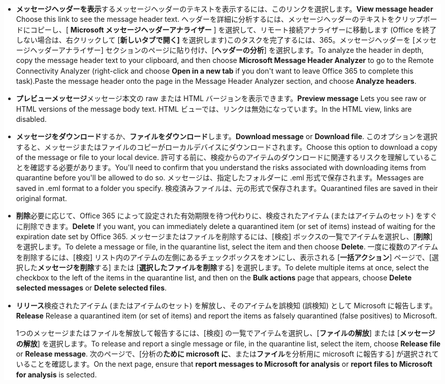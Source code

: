 - <span data-ttu-id="4a3e3-232">**メッセージヘッダーを表示**するメッセージヘッダーのテキストを表示するには、このリンクを選択します。</span><span class="sxs-lookup"><span data-stu-id="4a3e3-232">**View message header** Choose this link to see the message header text.</span></span> <span data-ttu-id="4a3e3-233">ヘッダーを詳細に分析するには、メッセージヘッダーのテキストをクリップボードにコピーし、[ **Microsoft メッセージヘッダーアナライザー** ] を選択して、リモート接続アナライザーに移動します (Office を終了しない場合は、右クリックして [**新しいタブで開く]** を選択します)このタスクを完了するには、365。メッセージヘッダーを [メッセージヘッダーアナライザー] セクションのページに貼り付け、[**ヘッダーの分析**] を選択します。</span><span class="sxs-lookup"><span data-stu-id="4a3e3-233">To analyze the header in depth, copy the message header text to your clipboard, and then choose **Microsoft Message Header Analyzer** to go to the Remote Connectivity Analyzer (right-click and choose **Open in a new tab** if you don't want to leave Office 365 to complete this task).Paste the message header onto the page in the Message Header Analyzer section, and choose **Analyze headers**.</span></span>
    
- <span data-ttu-id="4a3e3-234">**プレビューメッセージ**メッセージ本文の raw または HTML バージョンを表示できます。</span><span class="sxs-lookup"><span data-stu-id="4a3e3-234">**Preview message** Lets you see raw or HTML versions of the message body text.</span></span> <span data-ttu-id="4a3e3-235">HTML ビューでは、リンクは無効になっています。</span><span class="sxs-lookup"><span data-stu-id="4a3e3-235">In the HTML view, links are disabled.</span></span> 
    
- <span data-ttu-id="4a3e3-236">**メッセージをダウンロード**するか、**ファイルをダウンロード**します。</span><span class="sxs-lookup"><span data-stu-id="4a3e3-236">**Download message** or **Download file**.</span></span> <span data-ttu-id="4a3e3-237">このオプションを選択すると、メッセージまたはファイルのコピーがローカルデバイスにダウンロードされます。</span><span class="sxs-lookup"><span data-stu-id="4a3e3-237">Choose this option to download a copy of the message or file to your local device.</span></span> <span data-ttu-id="4a3e3-238">許可する前に、検疫からのアイテムのダウンロードに関連するリスクを理解していることを確認する必要があります。</span><span class="sxs-lookup"><span data-stu-id="4a3e3-238">You'll need to confirm that you understand the risks associated with downloading items from quarantine before you'll be allowed to do so.</span></span> <span data-ttu-id="4a3e3-239">メッセージは、指定したフォルダーに .eml 形式で保存されます。</span><span class="sxs-lookup"><span data-stu-id="4a3e3-239">Messages are saved in .eml format to a folder you specify.</span></span> <span data-ttu-id="4a3e3-240">検疫済みファイルは、元の形式で保存されます。</span><span class="sxs-lookup"><span data-stu-id="4a3e3-240">Quarantined files are saved in their original format.</span></span>
    
- <span data-ttu-id="4a3e3-241">**削除**必要に応じて、Office 365 によって設定された有効期限を待つ代わりに、検疫されたアイテム (またはアイテムのセット) をすぐに削除できます。</span><span class="sxs-lookup"><span data-stu-id="4a3e3-241">**Delete** If you want, you can immediately delete a quarantined item (or set of items) instead of waiting for the expiration date set by Office 365.</span></span> <span data-ttu-id="4a3e3-242">メッセージまたはファイルを削除するには、[検疫] ボックスの一覧でアイテムを選択し、[**削除**] を選択します。</span><span class="sxs-lookup"><span data-stu-id="4a3e3-242">To delete a message or file, in the quarantine list, select the item and then choose **Delete**.</span></span> <span data-ttu-id="4a3e3-243">一度に複数のアイテムを削除するには、[検疫] リスト内のアイテムの左側にあるチェックボックスをオンにし、表示される [**一括アクション**] ページで、[選択した**メッセージを削除**する] または [**選択したファイルを削除**する] を選択します。</span><span class="sxs-lookup"><span data-stu-id="4a3e3-243">To delete multiple items at once, select the checkbox to the left of the items in the quarantine list, and then on the **Bulk actions** page that appears, choose **Delete selected messages** or **Delete selected files**.</span></span>
    
- <span data-ttu-id="4a3e3-244">**リリース**検疫されたアイテム (またはアイテムのセット) を解放し、そのアイテムを誤検知 (誤検知) として Microsoft に報告します。</span><span class="sxs-lookup"><span data-stu-id="4a3e3-244">**Release** Release a quarantined item (or set of items) and report the items as falsely quarantined (false positives) to Microsoft.</span></span> 
    
    <span data-ttu-id="4a3e3-245">1つのメッセージまたはファイルを解放して報告するには、[検疫] の一覧でアイテムを選択し、[**ファイルの解放**] または [**メッセージの解放**] を選択します。</span><span class="sxs-lookup"><span data-stu-id="4a3e3-245">To release and report a single message or file, in the quarantine list, select the item, choose **Release file** or **Release message**.</span></span> <span data-ttu-id="4a3e3-246">次のページで、[分析の**ために microsoft に**、または**ファイル**を分析用に microsoft に報告する] が選択されていることを確認します。</span><span class="sxs-lookup"><span data-stu-id="4a3e3-246">On the next page, ensure that **report messages to Microsoft for analysis** or **report files to Microsoft for analysis** is selected.</span></span> 
    